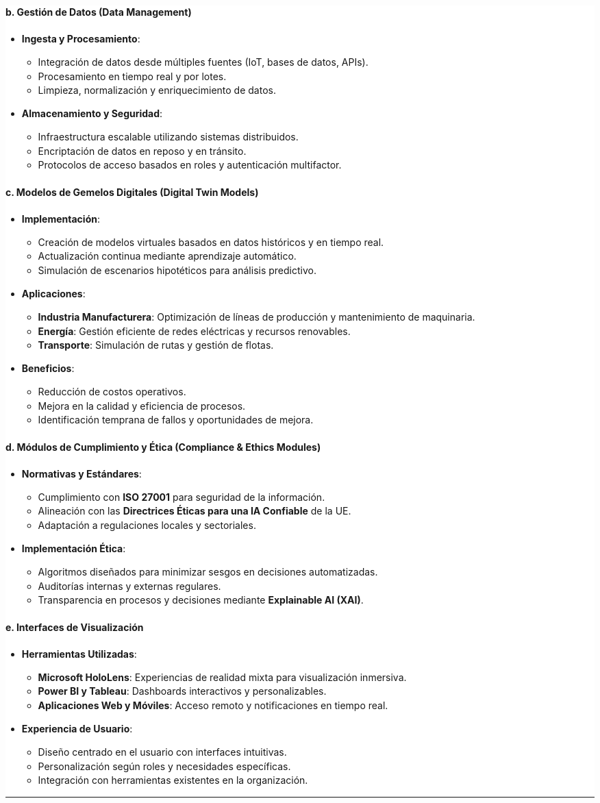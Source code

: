 #### **b. Gestión de Datos (Data Management)**

- **Ingesta y Procesamiento**:
  - Integración de datos desde múltiples fuentes (IoT, bases de datos, APIs).
  - Procesamiento en tiempo real y por lotes.
  - Limpieza, normalización y enriquecimiento de datos.

- **Almacenamiento y Seguridad**:
  - Infraestructura escalable utilizando sistemas distribuidos.
  - Encriptación de datos en reposo y en tránsito.
  - Protocolos de acceso basados en roles y autenticación multifactor.

#### **c. Modelos de Gemelos Digitales (Digital Twin Models)**

- **Implementación**:
  - Creación de modelos virtuales basados en datos históricos y en tiempo real.
  - Actualización continua mediante aprendizaje automático.
  - Simulación de escenarios hipotéticos para análisis predictivo.

- **Aplicaciones**:
  - **Industria Manufacturera**: Optimización de líneas de producción y mantenimiento de maquinaria.
  - **Energía**: Gestión eficiente de redes eléctricas y recursos renovables.
  - **Transporte**: Simulación de rutas y gestión de flotas.

- **Beneficios**:
  - Reducción de costos operativos.
  - Mejora en la calidad y eficiencia de procesos.
  - Identificación temprana de fallos y oportunidades de mejora.

#### **d. Módulos de Cumplimiento y Ética (Compliance & Ethics Modules)**

- **Normativas y Estándares**:
  - Cumplimiento con **ISO 27001** para seguridad de la información.
  - Alineación con las **Directrices Éticas para una IA Confiable** de la UE.
  - Adaptación a regulaciones locales y sectoriales.

- **Implementación Ética**:
  - Algoritmos diseñados para minimizar sesgos en decisiones automatizadas.
  - Auditorías internas y externas regulares.
  - Transparencia en procesos y decisiones mediante **Explainable AI (XAI)**.

#### **e. Interfaces de Visualización**

- **Herramientas Utilizadas**:
  - **Microsoft HoloLens**: Experiencias de realidad mixta para visualización inmersiva.
  - **Power BI y Tableau**: Dashboards interactivos y personalizables.
  - **Aplicaciones Web y Móviles**: Acceso remoto y notificaciones en tiempo real.

- **Experiencia de Usuario**:
  - Diseño centrado en el usuario con interfaces intuitivas.
  - Personalización según roles y necesidades específicas.
  - Integración con herramientas existentes en la organización.

---